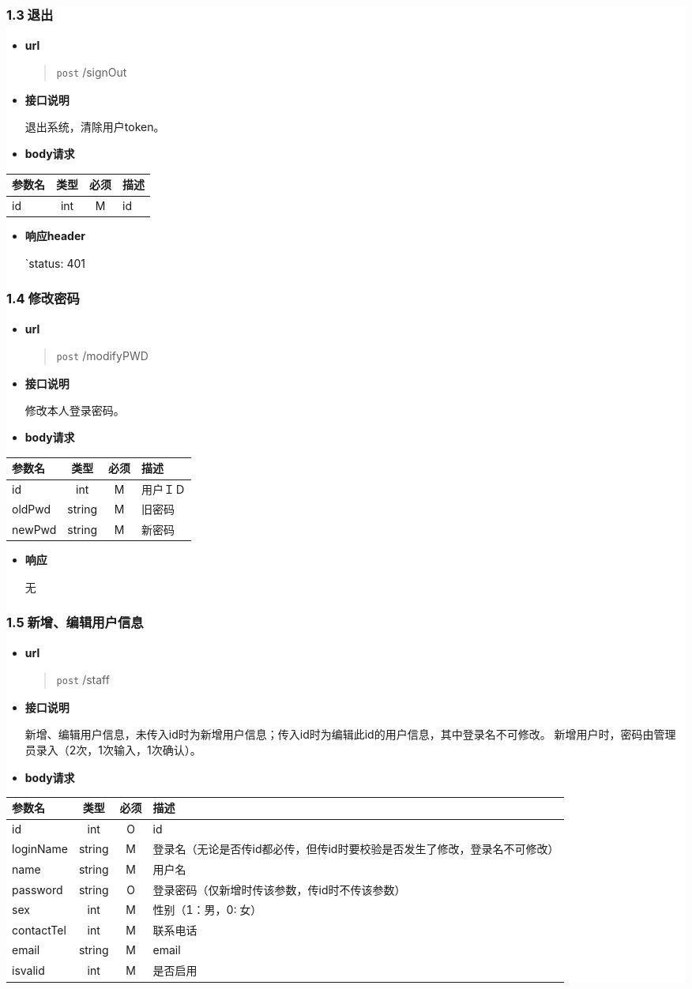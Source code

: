 
### 1.3 退出   ###

- **url**  

   > `post`  /signOut

- **接口说明**  

  退出系统，清除用户token。

- **body请求**

 参数名 | 类型 | 必须 | 描述
 :-----|:----:|:---:|:--------
 id | int | M | id

- **响应header**

  `status: 401 


### 1.4 修改密码   ###

- **url**  

   > `post`  /modifyPWD

- **接口说明**  

  修改本人登录密码。

- **body请求**

 参数名 | 类型 | 必须 | 描述
 :-----|:----:|:---:|:--------
 id | int | M | 用户ＩＤ
 oldPwd | string | M | 旧密码
 newPwd | string | M | 新密码

- **响应**

  无


### 1.5 新增、编辑用户信息   ###

- **url**  

   > `post`  /staff

- **接口说明**  

  新增、编辑用户信息，未传入id时为新增用户信息；传入id时为编辑此id的用户信息，其中登录名不可修改。
  新增用户时，密码由管理员录入（2次，1次输入，1次确认）。

- **body请求**

 参数名 | 类型 | 必须 | 描述
 :-----|:----:|:---:|:--------
 id | int | O | id
 loginName | string | M |  登录名（无论是否传id都必传，但传id时要校验是否发生了修改，登录名不可修改）
 name | string | M |  用户名
 password | string | O |  登录密码（仅新增时传该参数，传id时不传该参数）
 sex | int | M |  性别（1：男，0: 女）
 contactTel | int | M |  联系电话
 email | string | M |  email
 isvalid | int | M |  是否启用
